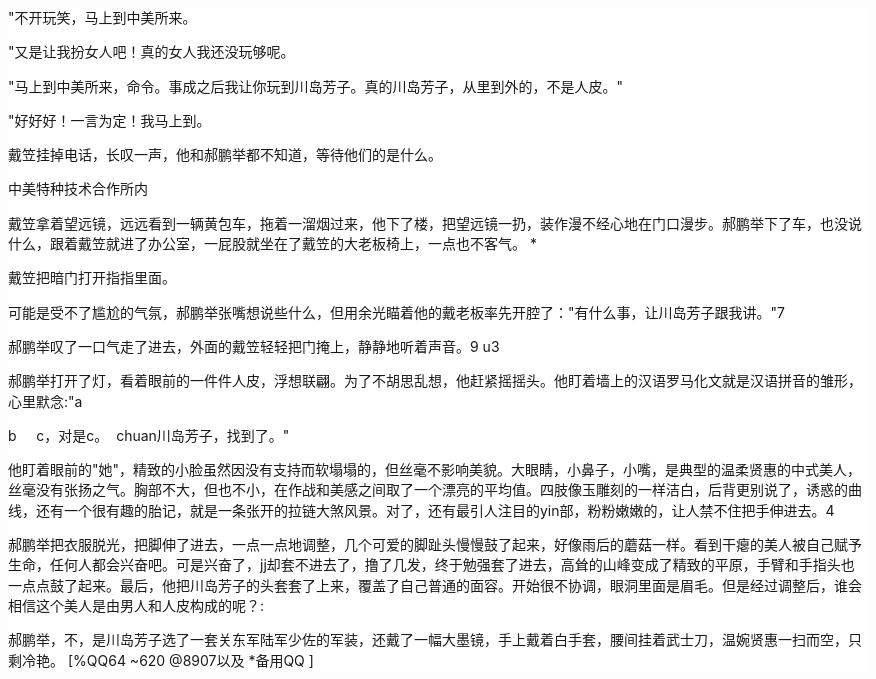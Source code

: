 

"不开玩笑，马上到中美所来。



"又是让我扮女人吧！真的女人我还没玩够呢。





"马上到中美所来，命令。事成之后我让你玩到川岛芳子。真的川岛芳子，从里到外的，不是人皮。"



"好好好！一言为定！我马上到。



戴笠挂掉电话，长叹一声，他和郝鹏举都不知道，等待他们的是什么。





中美特种技术合作所内





戴笠拿着望远镜，远远看到一辆黄包车，拖着一溜烟过来，他下了楼，把望远镜一扔，装作漫不经心地在门口漫步。郝鹏举下了车，也没说什么，跟着戴笠就进了办公室，一屁股就坐在了戴笠的大老板椅上，一点也不客气。 *





戴笠把暗门打开指指里面。





可能是受不了尴尬的气氛，郝鹏举张嘴想说些什么，但用余光瞄着他的戴老板率先开腔了："有什么事，让川岛芳子跟我讲。"7



郝鹏举叹了一口气走了进去，外面的戴笠轻轻把门掩上，静静地听着声音。9 u3



郝鹏举打开了灯，看着眼前的一件件人皮，浮想联翩。为了不胡思乱想，他赶紧摇摇头。他盯着墙上的汉语罗马化文就是汉语拼音的雏形，心里默念:"a

b     c，对是c。  chuan川岛芳子，找到了。"





他盯着眼前的"她"，精致的小脸虽然因没有支持而软塌塌的，但丝毫不影响美貌。大眼睛，小鼻子，小嘴，是典型的温柔贤惠的中式美人，丝毫没有张扬之气。胸部不大，但也不小，在作战和美感之间取了一个漂亮的平均值。四肢像玉雕刻的一样洁白，后背更别说了，诱惑的曲线，还有一个很有趣的胎记，就是一条张开的拉链大煞风景。对了，还有最引人注目的yin部，粉粉嫩嫩的，让人禁不住把手伸进去。4



郝鹏举把衣服脱光，把脚伸了进去，一点一点地调整，几个可爱的脚趾头慢慢鼓了起来，好像雨后的蘑菇一样。看到干瘪的美人被自己赋予生命，任何人都会兴奋吧。可是兴奋了，jj却套不进去了，撸了几发，终于勉强套了进去，高耸的山峰变成了精致的平原，手臂和手指头也一点点鼓了起来。最后，他把川岛芳子的头套套了上来，覆盖了自己普通的面容。开始很不协调，眼洞里面是眉毛。但是经过调整后，谁会相信这个美人是由男人和人皮构成的呢？:







郝鹏举，不，是川岛芳子选了一套关东军陆军少佐的军装，还戴了一幅大墨镜，手上戴着白手套，腰间挂着武士刀，温婉贤惠一扫而空，只剩冷艳。 [%QQ64 ~620 @8907以及 *备用QQ ]
